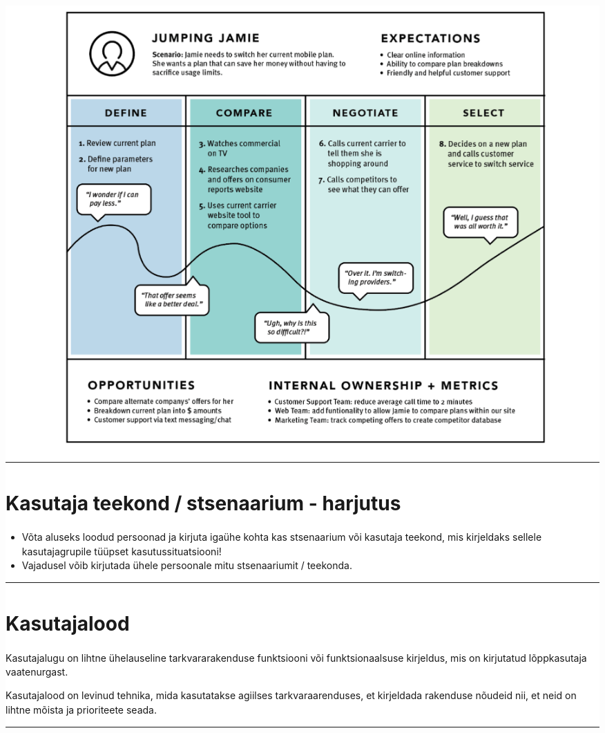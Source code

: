 ![height:600px](./../../concepts/kasutajateekond/Kasutajateekond_1.png)

---
# Kasutaja teekond / stsenaarium - harjutus
- Võta aluseks loodud persoonad ja kirjuta igaühe kohta kas stsenaarium või kasutaja teekond, mis kirjeldaks sellele kasutajagrupile tüüpset kasutussituatsiooni!
- Vajadusel võib kirjutada ühele persoonale mitu stsenaariumit / teekonda.

---
# Kasutajalood

Kasutajalugu on lihtne ühelauseline tarkvararakenduse funktsiooni või funktsionaalsuse kirjeldus, mis on kirjutatud lõppkasutaja vaatenurgast.

Kasutajalood on levinud tehnika, mida kasutatakse agiilses tarkvaraarenduses, et kirjeldada rakenduse nõudeid nii, et neid on lihtne mõista ja prioriteete seada.

---